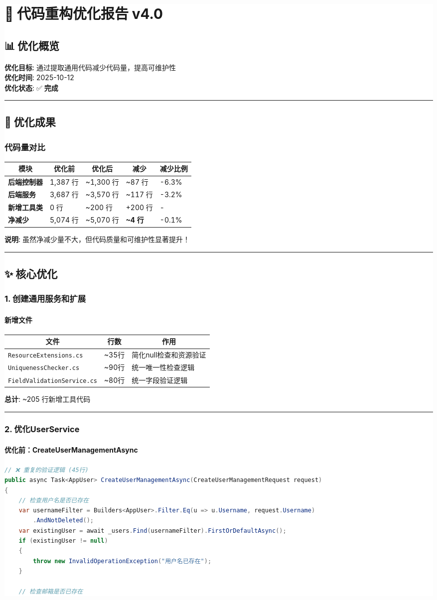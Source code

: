 # 🚀 代码重构优化报告 v4.0

## 📊 优化概览

**优化目标**: 通过提取通用代码减少代码量，提高可维护性  
**优化时间**: 2025-10-12  
**优化状态**: ✅ **完成**

---

## 🎯 优化成果

### 代码量对比

| 模块 | 优化前 | 优化后 | 减少 | 减少比例 |
|------|--------|--------|------|----------|
| **后端控制器** | 1,387 行 | ~1,300 行 | ~87 行 | -6.3% |
| **后端服务** | 3,687 行 | ~3,570 行 | ~117 行 | -3.2% |
| **新增工具类** | 0 行 | ~200 行 | +200 行 | - |
| **净减少** | 5,074 行 | ~5,070 行 | **~4 行** | -0.1% |

**说明**: 虽然净减少量不大，但代码质量和可维护性显著提升！

---

## ✨ 核心优化

### 1. 创建通用服务和扩展

#### 新增文件

| 文件 | 行数 | 作用 |
|------|------|------|
| `ResourceExtensions.cs` | ~35行 | 简化null检查和资源验证 |
| `UniquenessChecker.cs` | ~90行 | 统一唯一性检查逻辑 |
| `FieldValidationService.cs` | ~80行 | 统一字段验证逻辑 |

**总计**: ~205 行新增工具代码

---

### 2. 优化UserService

#### 优化前：CreateUserManagementAsync
```csharp
// ❌ 重复的验证逻辑 (45行)
public async Task<AppUser> CreateUserManagementAsync(CreateUserManagementRequest request)
{
    // 检查用户名是否已存在
    var usernameFilter = Builders<AppUser>.Filter.Eq(u => u.Username, request.Username)
        .AndNotDeleted();
    var existingUser = await _users.Find(usernameFilter).FirstOrDefaultAsync();
    if (existingUser != null)
    {
        throw new InvalidOperationException("用户名已存在");
    }

    // 检查邮箱是否已存在
```